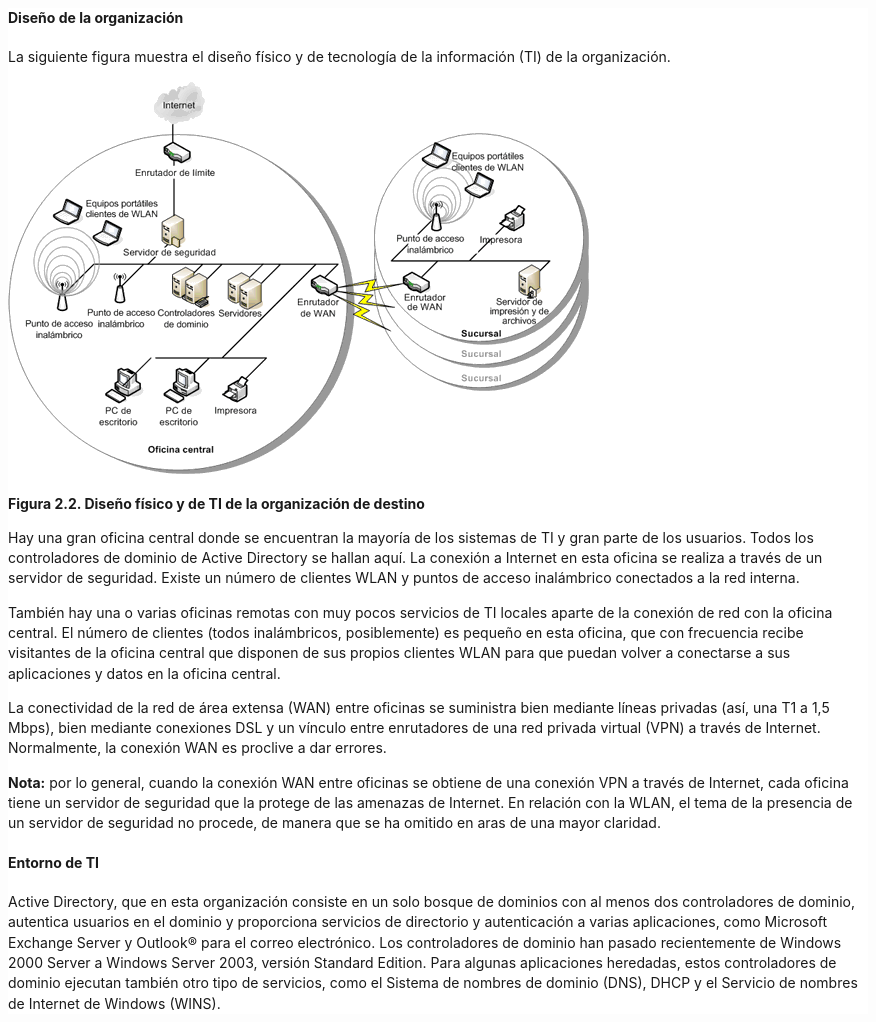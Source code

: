 #### Diseño de la organización
  
La siguiente figura muestra el diseño físico y de tecnología de la información (TI) de la organización.
  
[![](images/Dd162271.PEAP_202(es-es,TechNet.10).gif)](https://technet.microsoft.com/es-es/dd162271.peap_202_big(es-es,technet.10).gif)
  
**Figura 2.2. Diseño físico y de TI de la organización de destino**
  
Hay una gran oficina central donde se encuentran la mayoría de los sistemas de TI y gran parte de los usuarios. Todos los controladores de dominio de Active Directory se hallan aquí. La conexión a Internet en esta oficina se realiza a través de un servidor de seguridad. Existe un número de clientes WLAN y puntos de acceso inalámbrico conectados a la red interna.
  
También hay una o varias oficinas remotas con muy pocos servicios de TI locales aparte de la conexión de red con la oficina central. El número de clientes (todos inalámbricos, posiblemente) es pequeño en esta oficina, que con frecuencia recibe visitantes de la oficina central que disponen de sus propios clientes WLAN para que puedan volver a conectarse a sus aplicaciones y datos en la oficina central.
  
La conectividad de la red de área extensa (WAN) entre oficinas se suministra bien mediante líneas privadas (así, una T1 a 1,5 Mbps), bien mediante conexiones DSL y un vínculo entre enrutadores de una red privada virtual (VPN) a través de Internet. Normalmente, la conexión WAN es proclive a dar errores.
  
**Nota:** por lo general, cuando la conexión WAN entre oficinas se obtiene de una conexión VPN a través de Internet, cada oficina tiene un servidor de seguridad que la protege de las amenazas de Internet. En relación con la WLAN, el tema de la presencia de un servidor de seguridad no procede, de manera que se ha omitido en aras de una mayor claridad.
  
#### Entorno de TI
  
Active Directory, que en esta organización consiste en un solo bosque de dominios con al menos dos controladores de dominio, autentica usuarios en el dominio y proporciona servicios de directorio y autenticación a varias aplicaciones, como Microsoft Exchange Server y Outlook® para el correo electrónico. Los controladores de dominio han pasado recientemente de Windows 2000 Server a Windows Server 2003, versión Standard Edition. Para algunas aplicaciones heredadas, estos controladores de dominio ejecutan también otro tipo de servicios, como el Sistema de nombres de dominio (DNS), DHCP y el Servicio de nombres de Internet de Windows (WINS).
  